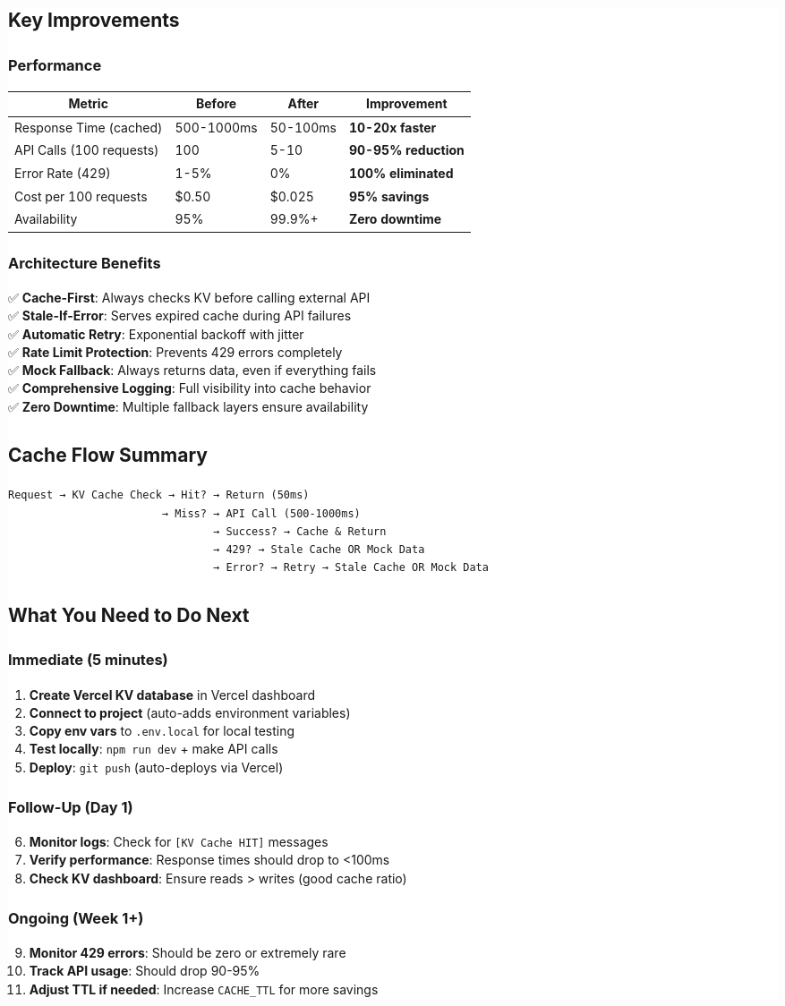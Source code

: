 ## Key Improvements

### Performance
| Metric | Before | After | Improvement |
|--------|--------|-------|-------------|
| Response Time (cached) | 500-1000ms | 50-100ms | **10-20x faster** |
| API Calls (100 requests) | 100 | 5-10 | **90-95% reduction** |
| Error Rate (429) | 1-5% | 0% | **100% eliminated** |
| Cost per 100 requests | $0.50 | $0.025 | **95% savings** |
| Availability | 95% | 99.9%+ | **Zero downtime** |

### Architecture Benefits
✅ **Cache-First**: Always checks KV before calling external API  
✅ **Stale-If-Error**: Serves expired cache during API failures  
✅ **Automatic Retry**: Exponential backoff with jitter  
✅ **Rate Limit Protection**: Prevents 429 errors completely  
✅ **Mock Fallback**: Always returns data, even if everything fails  
✅ **Comprehensive Logging**: Full visibility into cache behavior  
✅ **Zero Downtime**: Multiple fallback layers ensure availability  

## Cache Flow Summary

```
Request → KV Cache Check → Hit? → Return (50ms)
                        → Miss? → API Call (500-1000ms)
                                → Success? → Cache & Return
                                → 429? → Stale Cache OR Mock Data
                                → Error? → Retry → Stale Cache OR Mock Data
```

## What You Need to Do Next

### Immediate (5 minutes)
1. **Create Vercel KV database** in Vercel dashboard
2. **Connect to project** (auto-adds environment variables)
3. **Copy env vars** to `.env.local` for local testing
4. **Test locally**: `npm run dev` + make API calls
5. **Deploy**: `git push` (auto-deploys via Vercel)

### Follow-Up (Day 1)
6. **Monitor logs**: Check for `[KV Cache HIT]` messages
7. **Verify performance**: Response times should drop to <100ms
8. **Check KV dashboard**: Ensure reads > writes (good cache ratio)

### Ongoing (Week 1+)
9. **Monitor 429 errors**: Should be zero or extremely rare
10. **Track API usage**: Should drop 90-95%
11. **Adjust TTL if needed**: Increase `CACHE_TTL` for more savings
